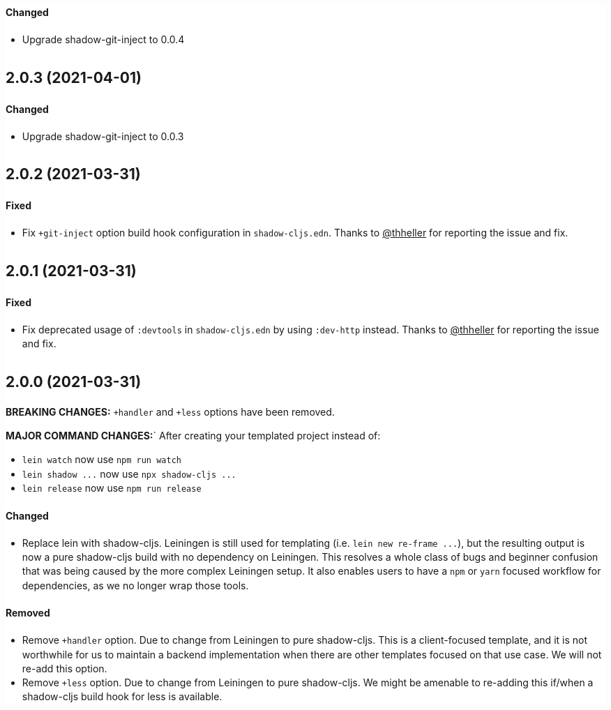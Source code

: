 #### Changed

- Upgrade shadow-git-inject to 0.0.4

## 2.0.3 (2021-04-01)

#### Changed

- Upgrade shadow-git-inject to 0.0.3

## 2.0.2 (2021-03-31)

#### Fixed

- Fix `+git-inject` option build hook configuration in `shadow-cljs.edn`.
Thanks to [@thheller](https://github.com/thheller) for reporting the issue and fix.

## 2.0.1 (2021-03-31)

#### Fixed

- Fix deprecated usage of `:devtools` in `shadow-cljs.edn` by using `:dev-http` instead.
Thanks to [@thheller](https://github.com/thheller) for reporting the issue and fix.

## 2.0.0 (2021-03-31)

**BREAKING CHANGES:** `+handler` and `+less` options have been removed.

**MAJOR COMMAND CHANGES:**` After creating your templated project instead of:
- `lein watch` now use `npm run watch`
- `lein shadow ...` now use `npx shadow-cljs ...`
- `lein release` now use `npm run release`

#### Changed

- Replace lein with shadow-cljs. Leiningen is still used for templating (i.e. `lein new re-frame ...`), but the resulting
output is now a pure shadow-cljs build with no dependency on Leiningen. This resolves a whole class of bugs and beginner
confusion that was being caused by the more complex Leiningen setup. It also enables users to have a `npm` or `yarn`
focused workflow for dependencies, as we no longer wrap those tools.

#### Removed

- Remove `+handler` option. Due to change from Leiningen to pure shadow-cljs. This is a client-focused template, and
it is not worthwhile for us to maintain a backend implementation when there are other templates focused on that use
case. We will not re-add this option.
- Remove `+less` option. Due to change from Leiningen to pure shadow-cljs. We might be amenable to re-adding this
if/when a shadow-cljs build hook for less is available.
